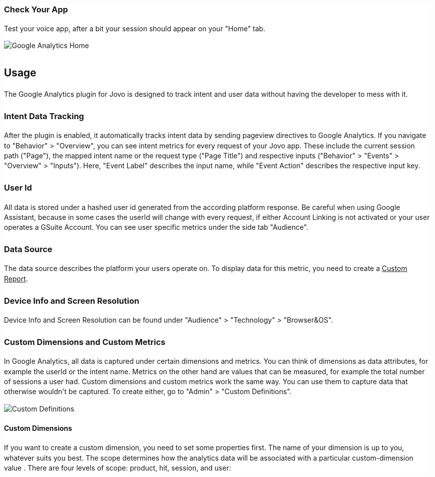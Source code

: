 ### Check Your App

Test your voice app, after a bit your session should appear on your "Home" tab.

![Google Analytics Home](../../img/google-analytics-home.png)

## Usage

The Google Analytics plugin for Jovo is designed to track intent and user data without having the developer to mess with it. 

### Intent Data Tracking

After the plugin is enabled, it automatically tracks intent data by sending pageview directives to Google Analytics. If you navigate to "Behavior" > "Overview", you can see intent metrics for every request of your Jovo app. These include the current session path ("Page"), the mapped intent name or the request type ("Page Title") and respective inputs ("Behavior" > "Events" > "Overview" > "Inputs"). Here, "Event Label" describes the input name, while "Event Action" describes the respective input key.

### User Id

All data is stored under a hashed user id generated from the according platform response. Be careful when using Google Assistant, because in some cases the userId will change with every request, if either Account Linking is not activated or your user operates a GSuite Account. You can see user specific metrics under the side tab "Audience".

### Data Source

The data source describes the platform your users operate on. To display data for this metric, you need to create a [Custom Report](#custom-reports).

### Device Info and Screen Resolution

Device Info and Screen Resolution can be found under "Audience" > "Technology" > "Browser&OS".

### Custom Dimensions and Custom Metrics

In Google Analytics, all data is captured under certain dimensions and metrics. You can think of dimensions as data attributes, for example the userId or the intent name. Metrics on the other hand are values that can be measured, for example the total number of sessions a user had. Custom dimensions and custom metrics work the same way. You can use them to capture data that otherwise wouldn't be captured. To create either, go to "Admin" > "Custom Definitions".

![Custom Definitions](../../img/google-analytics-custom.png)

#### Custom Dimensions

If you want to create a custom dimension, you need to set some properties first. The name of your dimension is up to you, whatever suits you best. The scope determines how the analytics data will be associated with a particular custom-dimension value . There are four levels of scope: product, hit, session, and user:
